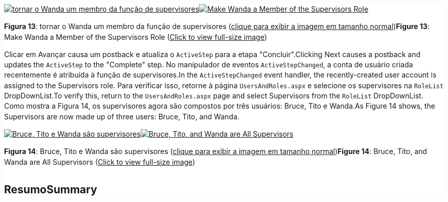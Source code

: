 <span data-ttu-id="2fb24-366">[![tornar o Wanda um membro da função de supervisores](assigning-roles-to-users-vb/_static/image38.png)](assigning-roles-to-users-vb/_static/image37.png)</span><span class="sxs-lookup"><span data-stu-id="2fb24-366">[![Make Wanda a Member of the Supervisors Role](assigning-roles-to-users-vb/_static/image38.png)](assigning-roles-to-users-vb/_static/image37.png)</span></span>

<span data-ttu-id="2fb24-367">**Figura 13**: tornar o Wanda um membro da função de supervisores ([clique para exibir a imagem em tamanho normal](assigning-roles-to-users-vb/_static/image39.png))</span><span class="sxs-lookup"><span data-stu-id="2fb24-367">**Figure 13**: Make Wanda a Member of the Supervisors Role  ([Click to view full-size image](assigning-roles-to-users-vb/_static/image39.png))</span></span>

<span data-ttu-id="2fb24-368">Clicar em Avançar causa um postback e atualiza o `ActiveStep` para a etapa "Concluir".</span><span class="sxs-lookup"><span data-stu-id="2fb24-368">Clicking Next causes a postback and updates the `ActiveStep` to the "Complete" step.</span></span> <span data-ttu-id="2fb24-369">No manipulador de eventos `ActiveStepChanged`, a conta de usuário criada recentemente é atribuída à função de supervisores.</span><span class="sxs-lookup"><span data-stu-id="2fb24-369">In the `ActiveStepChanged` event handler, the recently-created user account is assigned to the Supervisors role.</span></span> <span data-ttu-id="2fb24-370">Para verificar isso, retorne à página `UsersAndRoles.aspx` e selecione os supervisores na `RoleList` DropDownList.</span><span class="sxs-lookup"><span data-stu-id="2fb24-370">To verify this, return to the `UsersAndRoles.aspx` page and select Supervisors from the `RoleList` DropDownList.</span></span> <span data-ttu-id="2fb24-371">Como mostra a Figura 14, os supervisores agora são compostos por três usuários: Bruce, Tito e Wanda.</span><span class="sxs-lookup"><span data-stu-id="2fb24-371">As Figure 14 shows, the Supervisors are now made up of three users: Bruce, Tito, and Wanda.</span></span>

<span data-ttu-id="2fb24-372">[![Bruce, Tito e Wanda são supervisores](assigning-roles-to-users-vb/_static/image41.png)](assigning-roles-to-users-vb/_static/image40.png)</span><span class="sxs-lookup"><span data-stu-id="2fb24-372">[![Bruce, Tito, and Wanda are All Supervisors](assigning-roles-to-users-vb/_static/image41.png)](assigning-roles-to-users-vb/_static/image40.png)</span></span>

<span data-ttu-id="2fb24-373">**Figura 14**: Bruce, Tito e Wanda são supervisores ([clique para exibir a imagem em tamanho normal](assigning-roles-to-users-vb/_static/image42.png))</span><span class="sxs-lookup"><span data-stu-id="2fb24-373">**Figure 14**: Bruce, Tito, and Wanda are All Supervisors  ([Click to view full-size image](assigning-roles-to-users-vb/_static/image42.png))</span></span>

## <a name="summary"></a><span data-ttu-id="2fb24-374">Resumo</span><span class="sxs-lookup"><span data-stu-id="2fb24-374">Summary</span></span>

